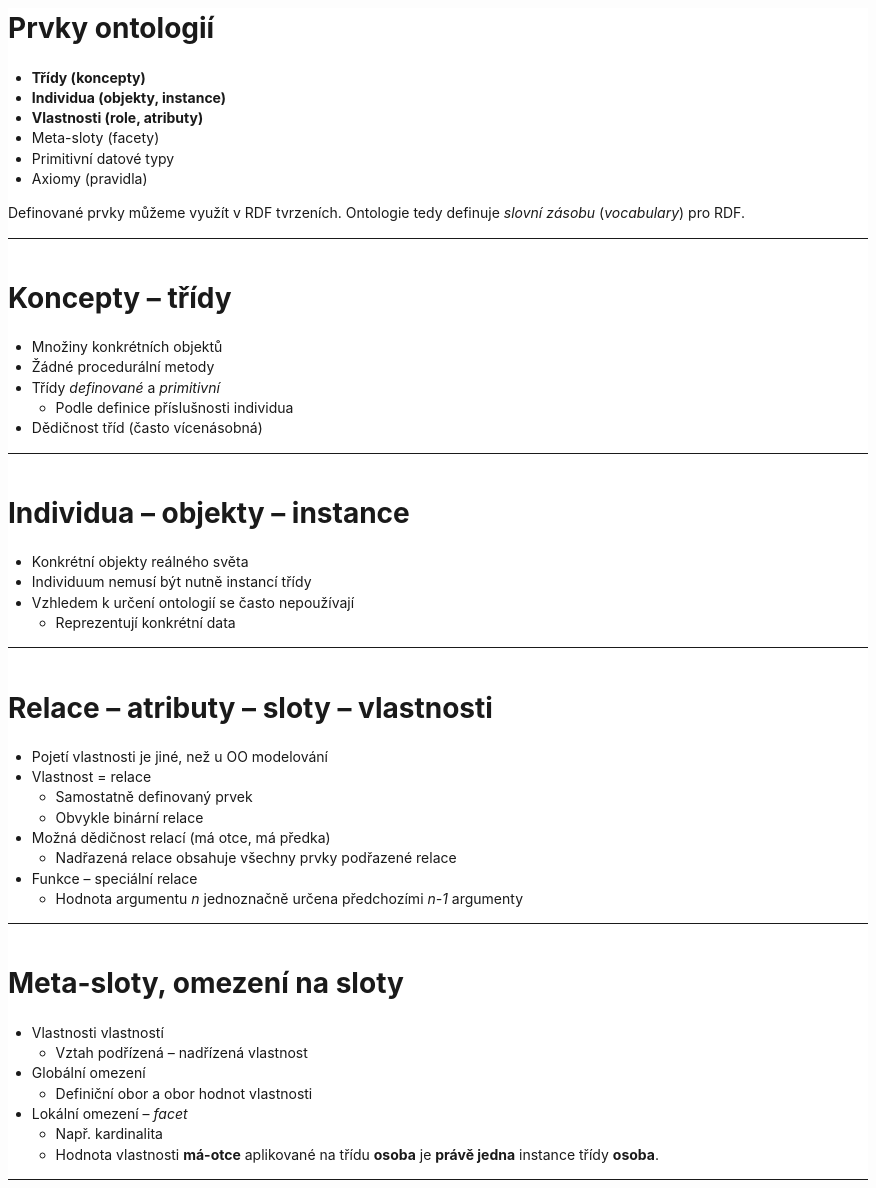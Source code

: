 
# Prvky ontologií
- **Třídy (koncepty)**
- **Individua (objekty, instance)**
- **Vlastnosti (role, atributy)**
- Meta-sloty (facety)
- Primitivní datové typy
- Axiomy (pravidla)

Definované prvky můžeme využít v RDF tvrzeních. Ontologie tedy definuje 
*slovní zásobu* (*vocabulary*) pro RDF.

---

# Koncepty – třídy
- Množiny konkrétních objektů
- Žádné procedurální metody
- Třídy _definované_ a _primitivní_
	- Podle definice příslušnosti individua
- Dědičnost tříd (často vícenásobná)

---

# Individua – objekty – instance
- Konkrétní objekty reálného světa
- Individuum nemusí být nutně instancí třídy
- Vzhledem k určení ontologií se často nepoužívají
	- Reprezentují konkrétní data

---

# Relace – atributy – sloty – vlastnosti
- Pojetí vlastnosti je jiné, než u OO modelování
- Vlastnost = relace
	- Samostatně definovaný prvek
	- Obvykle binární relace
- Možná dědičnost relací (má otce, má předka)
	- Nadřazená relace obsahuje všechny prvky podřazené relace
- Funkce – speciální relace
	- Hodnota argumentu _n_ jednoznačně určena předchozími _n-1_ argumenty

---

# Meta-sloty, omezení na sloty
- Vlastnosti vlastností
	- Vztah podřízená – nadřízená vlastnost
- Globální omezení
	- Definiční obor a obor hodnot vlastnosti
- Lokální omezení – _facet_
	- Např. kardinalita
	- Hodnota vlastnosti **má-otce** aplikované na třídu **osoba** je **právě jedna** instance třídy **osoba**.

---